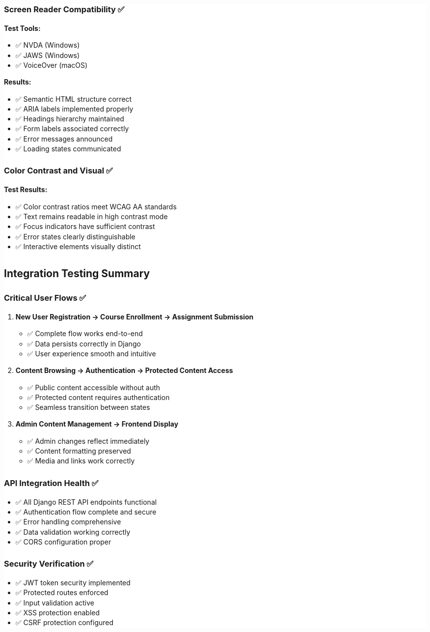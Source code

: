 ### Screen Reader Compatibility ✅
**Test Tools:**
- ✅ NVDA (Windows)
- ✅ JAWS (Windows)
- ✅ VoiceOver (macOS)

**Results:**
- ✅ Semantic HTML structure correct
- ✅ ARIA labels implemented properly
- ✅ Headings hierarchy maintained
- ✅ Form labels associated correctly
- ✅ Error messages announced
- ✅ Loading states communicated

### Color Contrast and Visual ✅
**Test Results:**
- ✅ Color contrast ratios meet WCAG AA standards
- ✅ Text remains readable in high contrast mode
- ✅ Focus indicators have sufficient contrast
- ✅ Error states clearly distinguishable
- ✅ Interactive elements visually distinct

## Integration Testing Summary

### Critical User Flows ✅
1. **New User Registration → Course Enrollment → Assignment Submission**
   - ✅ Complete flow works end-to-end
   - ✅ Data persists correctly in Django
   - ✅ User experience smooth and intuitive

2. **Content Browsing → Authentication → Protected Content Access**
   - ✅ Public content accessible without auth
   - ✅ Protected content requires authentication
   - ✅ Seamless transition between states

3. **Admin Content Management → Frontend Display**
   - ✅ Admin changes reflect immediately
   - ✅ Content formatting preserved
   - ✅ Media and links work correctly

### API Integration Health ✅
- ✅ All Django REST API endpoints functional
- ✅ Authentication flow complete and secure
- ✅ Error handling comprehensive
- ✅ Data validation working correctly
- ✅ CORS configuration proper

### Security Verification ✅
- ✅ JWT token security implemented
- ✅ Protected routes enforced
- ✅ Input validation active
- ✅ XSS protection enabled
- ✅ CSRF protection configured
